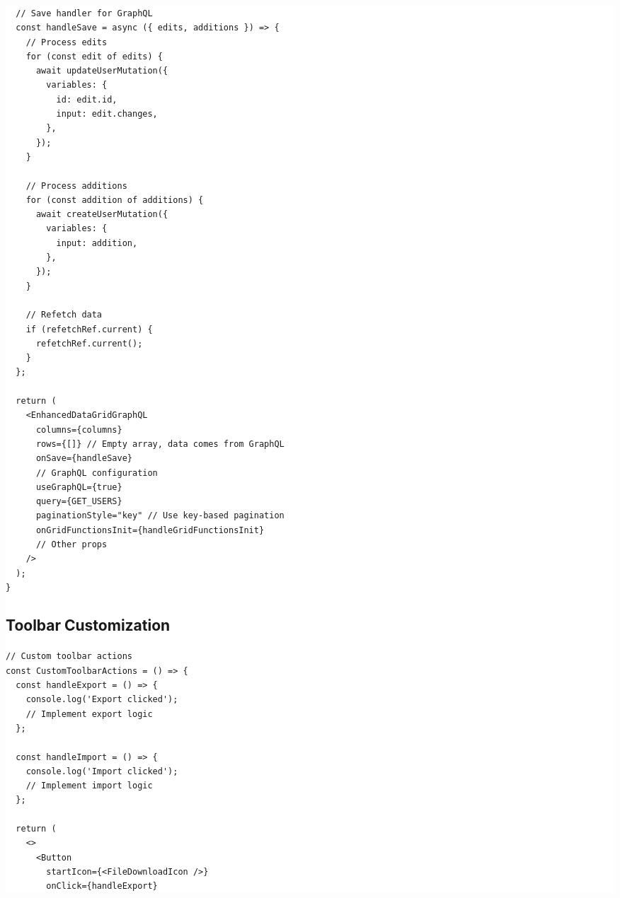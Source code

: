 ```tsx
  // Save handler for GraphQL
  const handleSave = async ({ edits, additions }) => {
    // Process edits
    for (const edit of edits) {
      await updateUserMutation({
        variables: {
          id: edit.id,
          input: edit.changes,
        },
      });
    }
    
    // Process additions
    for (const addition of additions) {
      await createUserMutation({
        variables: {
          input: addition,
        },
      });
    }
    
    // Refetch data
    if (refetchRef.current) {
      refetchRef.current();
    }
  };
  
  return (
    <EnhancedDataGridGraphQL
      columns={columns}
      rows={[]} // Empty array, data comes from GraphQL
      onSave={handleSave}
      // GraphQL configuration
      useGraphQL={true}
      query={GET_USERS}
      paginationStyle="key" // Use key-based pagination
      onGridFunctionsInit={handleGridFunctionsInit}
      // Other props
    />
  );
}
```

## Toolbar Customization

```tsx
// Custom toolbar actions
const CustomToolbarActions = () => {
  const handleExport = () => {
    console.log('Export clicked');
    // Implement export logic
  };
  
  const handleImport = () => {
    console.log('Import clicked');
    // Implement import logic
  };
  
  return (
    <>
      <Button
        startIcon={<FileDownloadIcon />}
        onClick={handleExport}
```